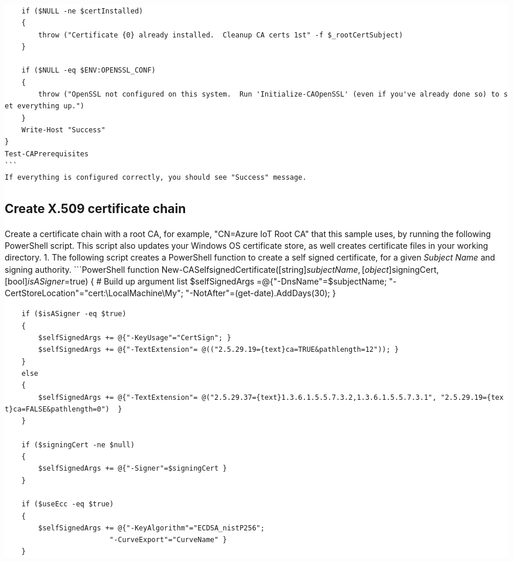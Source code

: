         if ($NULL -ne $certInstalled)
        {
            throw ("Certificate {0} already installed.  Cleanup CA certs 1st" -f $_rootCertSubject)
        }

        if ($NULL -eq $ENV:OPENSSL_CONF)
        {
            throw ("OpenSSL not configured on this system.  Run 'Initialize-CAOpenSSL' (even if you've already done so) to set everything up.")
        }
        Write-Host "Success"
    }
    Test-CAPrerequisites
    ```
    If everything is configured correctly, you should see "Success" message. 

<a id="createcertchain"></a>

## Create X.509 certificate chain
Create a certificate chain with a root CA, for example, "CN=Azure IoT Root CA" that this sample uses, by running the following PowerShell script. This script also updates your Windows OS certificate store, as well creates certificate files in your working directory. 
    1. The following script creates a PowerShell function to create a self signed certificate, for a given *Subject Name* and signing authority. 
    ```PowerShell
    function New-CASelfsignedCertificate([string]$subjectName, [object]$signingCert, [bool]$isASigner=$true)
    {
	    # Build up argument list
	    $selfSignedArgs =@{"-DnsName"=$subjectName; 
	                       "-CertStoreLocation"="cert:\LocalMachine\My";
                           "-NotAfter"=(get-date).AddDays(30); 
	                      }

	    if ($isASigner -eq $true)
	    {
		    $selfSignedArgs += @{"-KeyUsage"="CertSign"; }
            $selfSignedArgs += @{"-TextExtension"= @(("2.5.29.19={text}ca=TRUE&pathlength=12")); }
	    }
        else
        {
            $selfSignedArgs += @{"-TextExtension"= @("2.5.29.37={text}1.3.6.1.5.5.7.3.2,1.3.6.1.5.5.7.3.1", "2.5.29.19={text}ca=FALSE&pathlength=0")  }
        }

	    if ($signingCert -ne $null)
	    {
		    $selfSignedArgs += @{"-Signer"=$signingCert }
	    }

        if ($useEcc -eq $true)
        {
            $selfSignedArgs += @{"-KeyAlgorithm"="ECDSA_nistP256";
                             "-CurveExport"="CurveName" }
        }
